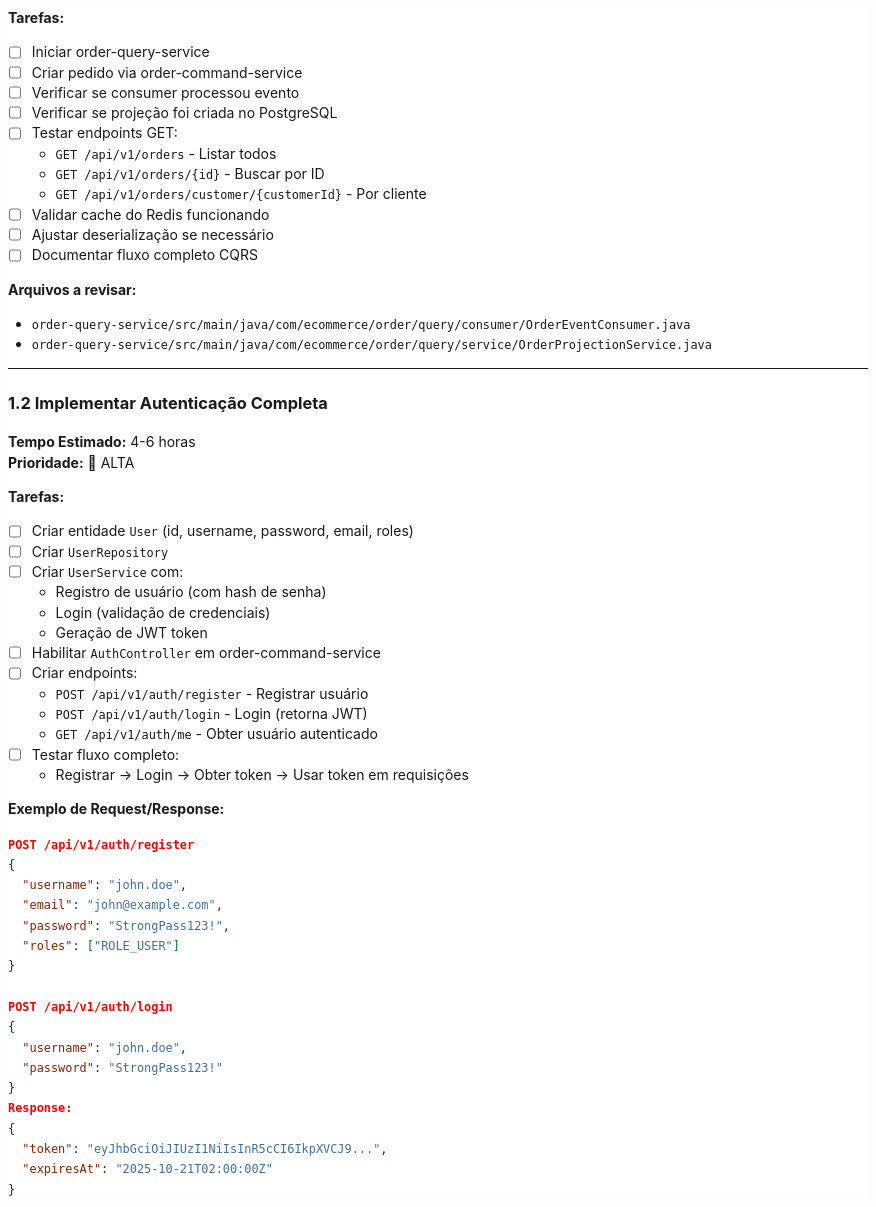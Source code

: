 **Tarefas:**
- [ ] Iniciar order-query-service
- [ ] Criar pedido via order-command-service
- [ ] Verificar se consumer processou evento
- [ ] Verificar se projeção foi criada no PostgreSQL
- [ ] Testar endpoints GET:
  - `GET /api/v1/orders` - Listar todos
  - `GET /api/v1/orders/{id}` - Buscar por ID
  - `GET /api/v1/orders/customer/{customerId}` - Por cliente
- [ ] Validar cache do Redis funcionando
- [ ] Ajustar deserialização se necessário
- [ ] Documentar fluxo completo CQRS

**Arquivos a revisar:**
- `order-query-service/src/main/java/com/ecommerce/order/query/consumer/OrderEventConsumer.java`
- `order-query-service/src/main/java/com/ecommerce/order/query/service/OrderProjectionService.java`

---

### 1.2 Implementar Autenticação Completa
**Tempo Estimado:** 4-6 horas  
**Prioridade:** 🔴 ALTA

**Tarefas:**
- [ ] Criar entidade `User` (id, username, password, email, roles)
- [ ] Criar `UserRepository`
- [ ] Criar `UserService` com:
  - Registro de usuário (com hash de senha)
  - Login (validação de credenciais)
  - Geração de JWT token
- [ ] Habilitar `AuthController` em order-command-service
- [ ] Criar endpoints:
  - `POST /api/v1/auth/register` - Registrar usuário
  - `POST /api/v1/auth/login` - Login (retorna JWT)
  - `GET /api/v1/auth/me` - Obter usuário autenticado
- [ ] Testar fluxo completo:
  - Registrar → Login → Obter token → Usar token em requisições

**Exemplo de Request/Response:**
```json
POST /api/v1/auth/register
{
  "username": "john.doe",
  "email": "john@example.com",
  "password": "StrongPass123!",
  "roles": ["ROLE_USER"]
}

POST /api/v1/auth/login
{
  "username": "john.doe",
  "password": "StrongPass123!"
}
Response:
{
  "token": "eyJhbGciOiJIUzI1NiIsInR5cCI6IkpXVCJ9...",
  "expiresAt": "2025-10-21T02:00:00Z"
}
```
